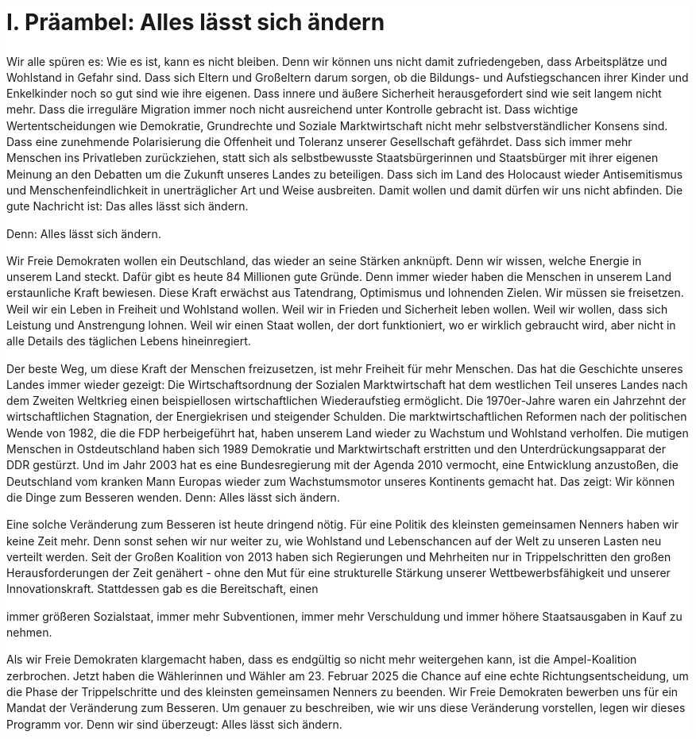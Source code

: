 # I. Präambel: Alles lässt sich ändern

Wir alle spüren es: Wie es ist, kann es nicht bleiben. Denn wir können uns nicht damit
zufriedengeben, dass Arbeitsplätze und Wohlstand in Gefahr sind. Dass sich Eltern und Großeltern
darum sorgen, ob die Bildungs- und Aufstiegschancen ihrer Kinder und Enkelkinder noch so gut sind
wie ihre eigenen. Dass innere und äußere Sicherheit herausgefordert sind wie seit langem nicht
mehr. Dass die irreguläre Migration immer noch nicht ausreichend unter Kontrolle gebracht ist. Dass
wichtige Wertentscheidungen wie Demokratie, Grundrechte und Soziale Marktwirtschaft nicht mehr
selbstverständlicher Konsens sind. Dass eine zunehmende Polarisierung die Offenheit und Toleranz
unserer Gesellschaft gefährdet. Dass sich immer mehr Menschen ins Privatleben zurückziehen, statt
sich als selbstbewusste Staatsbürgerinnen und Staatsbürger mit ihrer eigenen Meinung an den
Debatten um die Zukunft unseres Landes zu beteiligen. Dass sich im Land des Holocaust wieder
Antisemitismus und Menschenfeindlichkeit in unerträglicher Art und Weise ausbreiten. Damit wollen
und damit dürfen wir uns nicht abfinden. Die gute Nachricht ist: Das alles lässt sich ändern.

Denn: Alles lässt sich ändern.

Wir Freie Demokraten wollen ein Deutschland, das wieder an seine Stärken anknüpft. Denn wir
wissen, welche Energie in unserem Land steckt. Dafür gibt es heute 84 Millionen gute Gründe. Denn
immer wieder haben die Menschen in unserem Land erstaunliche Kraft bewiesen. Diese Kraft
erwächst aus Tatendrang, Optimismus und lohnenden Zielen. Wir müssen sie freisetzen. Weil wir ein
Leben in Freiheit und Wohlstand wollen. Weil wir in Frieden und Sicherheit leben wollen. Weil wir
wollen, dass sich Leistung und Anstrengung lohnen. Weil wir einen Staat wollen, der dort
funktioniert, wo er wirklich gebraucht wird, aber nicht in alle Details des täglichen Lebens
hineinregiert.

Der beste Weg, um diese Kraft der Menschen freizusetzen, ist mehr Freiheit für mehr Menschen. Das
hat die Geschichte unseres Landes immer wieder gezeigt: Die Wirtschaftsordnung der Sozialen
Marktwirtschaft hat dem westlichen Teil unseres Landes nach dem Zweiten Weltkrieg einen
beispiellosen wirtschaftlichen Wiederaufstieg ermöglicht. Die 1970er-Jahre waren ein Jahrzehnt der
wirtschaftlichen Stagnation, der Energiekrisen und steigender Schulden. Die marktwirtschaftlichen
Reformen nach der politischen Wende von 1982, die die FDP herbeigeführt hat, haben unserem Land
wieder zu Wachstum und Wohlstand verholfen. Die mutigen Menschen in Ostdeutschland haben sich
1989 Demokratie und Marktwirtschaft erstritten und den Unterdrückungsapparat der DDR gestürzt.
Und im Jahr 2003 hat es eine Bundesregierung mit der Agenda 2010 vermocht, eine Entwicklung
anzustoßen, die Deutschland vom kranken Mann Europas wieder zum Wachstumsmotor unseres
Kontinents gemacht hat. Das zeigt: Wir können die Dinge zum Besseren wenden. Denn: Alles lässt
sich ändern.

Eine solche Veränderung zum Besseren ist heute dringend nötig. Für eine Politik des kleinsten
gemeinsamen Nenners haben wir keine Zeit mehr. Denn sonst sehen wir nur weiter zu, wie
Wohlstand und Lebenschancen auf der Welt zu unseren Lasten neu verteilt werden. Seit der Großen
Koalition von 2013 haben sich Regierungen und Mehrheiten nur in Trippelschritten den großen
Herausforderungen der Zeit genähert - ohne den Mut für eine strukturelle Stärkung unserer
Wettbewerbsfähigkeit und unserer Innovationskraft. Stattdessen gab es die Bereitschaft, einen




immer größeren Sozialstaat, immer mehr Subventionen, immer mehr Verschuldung und immer
höhere Staatsausgaben in Kauf zu nehmen.

Als wir Freie Demokraten klargemacht haben, dass es endgültig so nicht mehr weitergehen kann, ist
die Ampel-Koalition zerbrochen. Jetzt haben die Wählerinnen und Wähler am 23. Februar 2025 die
Chance auf eine echte Richtungsentscheidung, um die Phase der Trippelschritte und des kleinsten
gemeinsamen Nenners zu beenden. Wir Freie Demokraten bewerben uns für ein Mandat der
Veränderung zum Besseren. Um genauer zu beschreiben, wie wir uns diese Veränderung vorstellen,
legen wir dieses Programm vor. Denn wir sind überzeugt: Alles lässt sich ändern.
